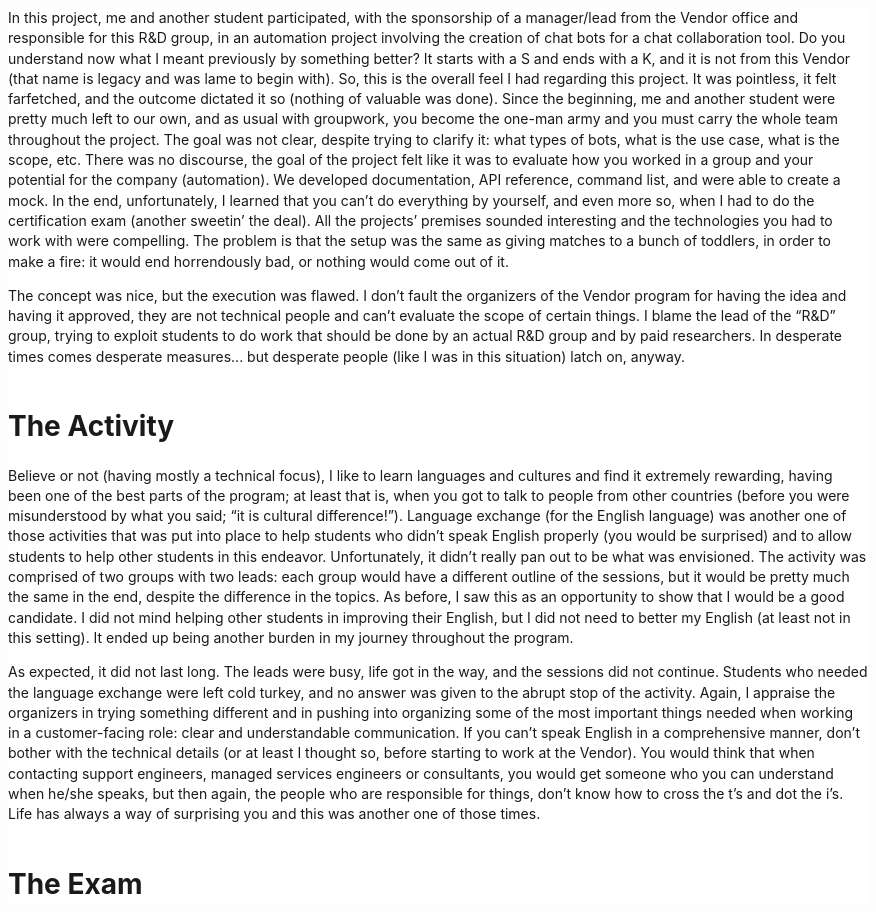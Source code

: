 In this project, me and another student participated, with the sponsorship of a manager/lead from the Vendor office and responsible for this R&D group, in an automation project involving the creation of chat bots for a chat collaboration tool. Do you understand now what I meant previously by something better? It starts with a S and ends with a K, and it is not from this Vendor (that name is legacy and was lame to begin with). So, this is the overall feel I had regarding this project. It was pointless, it felt farfetched, and the outcome dictated it so (nothing of valuable was done). Since the beginning, me and another student were pretty much left to our own, and as usual with groupwork, you become the one-man army and you must carry the whole team throughout the project. The goal was not clear, despite trying to clarify it: what types of bots, what is the use case, what is the scope, etc. There was no discourse, the goal of the project felt like it was to evaluate how you worked in a group and your potential for the company (automation). We developed documentation, API reference, command list, and were able to create a mock. In the end, unfortunately, I learned that you can’t do everything by yourself, and even more so, when I had to do the certification exam (another sweetin’ the deal). All the projects’ premises sounded interesting and the technologies you had to work with were compelling. The problem is that the setup was the same as giving matches to a bunch of toddlers, in order to make a fire: it would end horrendously bad, or nothing would come out of it.

The concept was nice, but the execution was flawed. I don’t fault the organizers of the Vendor program for having the idea and having it approved, they are not technical people and can’t evaluate the scope of certain things. I blame the lead of the “R&D” group, trying to exploit students to do work that should be done by an actual R&D group and by paid researchers. In desperate times comes desperate measures... but desperate people (like I was in this situation) latch on, anyway.

# The Activity

Believe or not (having mostly a technical focus), I like to learn languages and cultures and find it extremely rewarding, having been one of the best parts of the program; at least that is, when you got to talk to people from other countries (before you were misunderstood by what you said; “it is cultural difference!”). Language exchange (for the English language) was another one of those activities that was put into place to help students who didn’t speak English properly (you would be surprised) and to allow students to help other students in this endeavor. Unfortunately, it didn’t really pan out to be what was envisioned. The activity was comprised of two groups with two leads: each group would have a different outline of the sessions, but it would be pretty much the same in the end, despite the difference in the topics. As before, I saw this as an opportunity to show that I would be a good candidate. I did not mind helping other students in improving their English, but I did not need to better my English (at least not in this setting). It ended up being another burden in my journey throughout the program.

As expected, it did not last long. The leads were busy, life got in the way, and the sessions did not continue. Students who needed the language exchange were left cold turkey, and no answer was given to the abrupt stop of the activity. Again, I appraise the organizers in trying something different and in pushing into organizing some of the most important things needed when working in a customer-facing role: clear and understandable communication. If you can’t speak English in a comprehensive manner, don’t bother with the technical details (or at least I thought so, before starting to work at the Vendor). You would think that when contacting support engineers, managed services engineers or consultants, you would get someone who you can understand when he/she speaks, but then again, the people who are responsible for things, don’t know how to cross the t’s and dot the i’s. Life has always a way of surprising you and this was another one of those times.

# The Exam
